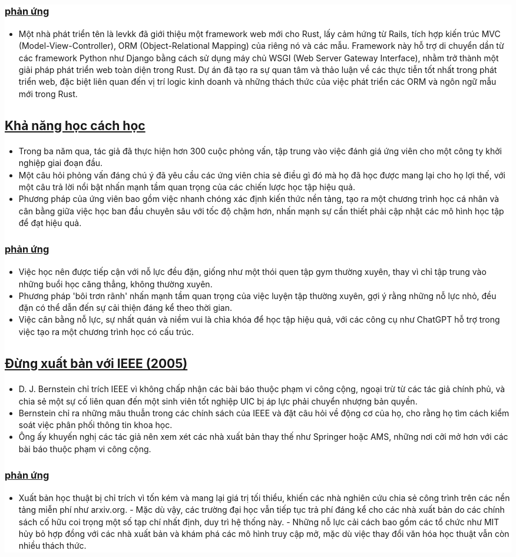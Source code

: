 ### [phản ứng](https://news.ycombinator.com/item?id=41914544)

- Một nhà phát triển tên là levkk đã giới thiệu một framework web mới cho Rust, lấy cảm hứng từ Rails, tích hợp kiến trúc MVC (Model-View-Controller), ORM (Object-Relational Mapping) của riêng nó và các mẫu. Framework này hỗ trợ di chuyển dần từ các framework Python như Django bằng cách sử dụng máy chủ WSGI (Web Server Gateway Interface), nhằm trở thành một giải pháp phát triển web toàn diện trong Rust. Dự án đã tạo ra sự quan tâm và thảo luận về các thực tiễn tốt nhất trong phát triển web, đặc biệt liên quan đến vị trí logic kinh doanh và những thách thức của việc phát triển các ORM và ngôn ngữ mẫu mới trong Rust.

## [Khả năng học cách học](https://kevin.the.li/posts/learning-to-learn/)

- Trong ba năm qua, tác giả đã thực hiện hơn 300 cuộc phỏng vấn, tập trung vào việc đánh giá ứng viên cho một công ty khởi nghiệp giai đoạn đầu.
- Một câu hỏi phỏng vấn đáng chú ý đã yêu cầu các ứng viên chia sẻ điều gì đó mà họ đã học được mang lại cho họ lợi thế, với một câu trả lời nổi bật nhấn mạnh tầm quan trọng của các chiến lược học tập hiệu quả.
- Phương pháp của ứng viên bao gồm việc nhanh chóng xác định kiến thức nền tảng, tạo ra một chương trình học cá nhân và cân bằng giữa việc học ban đầu chuyên sâu với tốc độ chậm hơn, nhấn mạnh sự cần thiết phải cập nhật các mô hình học tập để đạt hiệu quả.

### [phản ứng](https://news.ycombinator.com/item?id=41909827)

- Việc học nên được tiếp cận với nỗ lực đều đặn, giống như một thói quen tập gym thường xuyên, thay vì chỉ tập trung vào những buổi học căng thẳng, không thường xuyên.
- Phương pháp 'bôi trơn rãnh' nhấn mạnh tầm quan trọng của việc luyện tập thường xuyên, gợi ý rằng những nỗ lực nhỏ, đều đặn có thể dẫn đến sự cải thiện đáng kể theo thời gian.
- Việc cân bằng nỗ lực, sự nhất quán và niềm vui là chìa khóa để học tập hiệu quả, với các công cụ như ChatGPT hỗ trợ trong việc tạo ra một chương trình học có cấu trúc.

## [Đừng xuất bản với IEEE (2005)](http://cr.yp.to/writing/ieee.html)

- D. J. Bernstein chỉ trích IEEE vì không chấp nhận các bài báo thuộc phạm vi công cộng, ngoại trừ từ các tác giả chính phủ, và chia sẻ một sự cố liên quan đến một sinh viên tốt nghiệp UIC bị áp lực phải chuyển nhượng bản quyền.
- Bernstein chỉ ra những mâu thuẫn trong các chính sách của IEEE và đặt câu hỏi về động cơ của họ, cho rằng họ tìm cách kiểm soát việc phân phối thông tin khoa học.
- Ông ấy khuyến nghị các tác giả nên xem xét các nhà xuất bản thay thế như Springer hoặc AMS, những nơi cởi mở hơn với các bài báo thuộc phạm vi công cộng.

### [phản ứng](https://news.ycombinator.com/item?id=41912625)

- Xuất bản học thuật bị chỉ trích vì tốn kém và mang lại giá trị tối thiểu, khiến các nhà nghiên cứu chia sẻ công trình trên các nền tảng miễn phí như arxiv.org. - Mặc dù vậy, các trường đại học vẫn tiếp tục trả phí đáng kể cho các nhà xuất bản do các chính sách cố hữu coi trọng một số tạp chí nhất định, duy trì hệ thống này. - Những nỗ lực cải cách bao gồm các tổ chức như MIT hủy bỏ hợp đồng với các nhà xuất bản và khám phá các mô hình truy cập mở, mặc dù việc thay đổi văn hóa học thuật vẫn còn nhiều thách thức.
